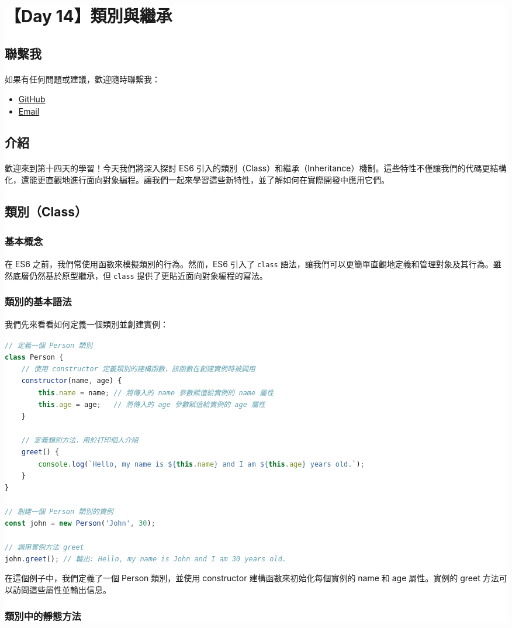 # 【Day 14】類別與繼承

## 聯繫我

如果有任何問題或建議，歡迎隨時聯繫我：

- [GitHub](https://github.com/Chung-Chi-Lin)
- [Email](mailto:z0925955648@gmail.com)

## 介紹

歡迎來到第十四天的學習！今天我們將深入探討 ES6 引入的類別（Class）和繼承（Inheritance）機制。這些特性不僅讓我們的代碼更結構化，還能更直觀地進行面向對象編程。讓我們一起來學習這些新特性，並了解如何在實際開發中應用它們。

## 類別（Class）

### 基本概念

在 ES6 之前，我們常使用函數來模擬類別的行為。然而，ES6 引入了 `class` 語法，讓我們可以更簡單直觀地定義和管理對象及其行為。雖然底層仍然基於原型繼承，但 `class` 提供了更貼近面向對象編程的寫法。

### 類別的基本語法

我們先來看看如何定義一個類別並創建實例：

```javascript
// 定義一個 Person 類別
class Person {
    // 使用 constructor 定義類別的建構函數，該函數在創建實例時被調用
    constructor(name, age) {
        this.name = name; // 將傳入的 name 參數賦值給實例的 name 屬性
        this.age = age;   // 將傳入的 age 參數賦值給實例的 age 屬性
    }

    // 定義類別方法，用於打印個人介紹
    greet() {
        console.log(`Hello, my name is ${this.name} and I am ${this.age} years old.`);
    }
}

// 創建一個 Person 類別的實例
const john = new Person('John', 30);

// 調用實例方法 greet
john.greet(); // 輸出: Hello, my name is John and I am 30 years old.
```

在這個例子中，我們定義了一個 Person 類別，並使用 constructor 建構函數來初始化每個實例的 name 和 age 屬性。實例的 greet 方法可以訪問這些屬性並輸出信息。

### 類別中的靜態方法
